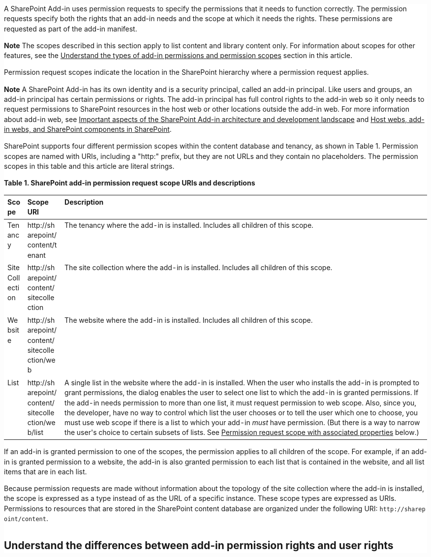 A SharePoint Add-in uses permission requests to specify the permissions that it needs to function correctly. The permission requests specify both the rights that an add-in needs and the scope at which it needs the rights. These permissions are requested as part of the add-in manifest.
 

 

 **Note**  The scopes described in this section apply to list content and library content only. For information about scopes for other features, see the  [Understand the types of add-in permissions and permission scopes](#Perm_types) section in this article.
 

Permission request scopes indicate the location in the SharePoint hierarchy where a permission request applies.
 

 

 **Note**  A SharePoint Add-in has its own identity and is a security principal, called an add-in principal. Like users and groups, an add-in principal has certain permissions or rights. The add-in principal has full control rights to the add-in web so it only needs to request permissions to SharePoint resources in the host web or other locations outside the add-in web. For more information about add-in web, see  [Important aspects of the SharePoint Add-in architecture and development landscape](important-aspects-of-the-sharepoint-add-in-architecture-and-development-landscape) and [Host webs, add-in webs, and SharePoint components in SharePoint](host-webs-add-in-webs-and-sharepoint-components-in-sharepoint-2013).
 

SharePoint supports four different permission scopes within the content database and tenancy, as shown in Table 1. Permission scopes are named with URIs, including a "http:" prefix, but they are not URLs and they contain no placeholders. The permission scopes in this table and this article are literal strings.
 

 

**Table 1. SharePoint add-in permission request scope URIs and descriptions**

|**Scope**|**Scope URI**|**Description**|
|:-----|:-----|:-----|
|Tenancy| http://sharepoint/content/tenant|The tenancy where the add-in is installed. Includes all children of this scope.|
|Site Collection| http://sharepoint/content/sitecollection|The site collection where the add-in is installed. Includes all children of this scope.|
|Website| http://sharepoint/content/sitecollection/web|The website where the add-in is installed. Includes all children of this scope.|
|List| http://sharepoint/content/sitecollection/web/list|A single list in the website where the add-in is installed. When the user who installs the add-in is prompted to grant permissions, the dialog enables the user to select one list to which the add-in is granted permissions. If the add-in needs permission to more than one list, it must request permission to web scope. Also, since you, the developer, have no way to control which list the user chooses or to tell the user which one to choose, you must use web scope if there is a list to which your add-in  *must*  have permission. (But there is a way to narrow the user's choice to certain subsets of lists. See [Permission request scope with associated properties](#AssociatedProperties) below.)|

If an add-in is granted permission to one of the scopes, the permission applies to all children of the scope. For example, if an add-in is granted permission to a website, the add-in is also granted permission to each list that is contained in the website, and all list items that are in each list.
 

 
Because permission requests are made without information about the topology of the site collection where the add-in is installed, the scope is expressed as a type instead of as the URL of a specific instance. These scope types are expressed as URIs. Permissions to resources that are stored in the SharePoint content database are organized under the following URI:  `http://sharepoint/content`.
 

 

## Understand the differences between add-in permission rights and user rights
<a name="Perm_diff"> </a>
